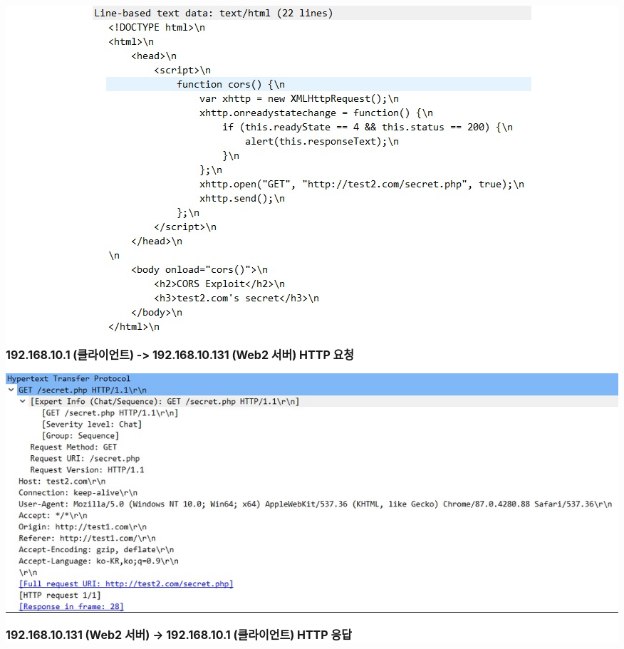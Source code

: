 <center><img src="https://github.com/susoterran/susoterran.github.io/blob/master/assets/img/2021-01-22-cors2/packet4.jpg?raw=true"></center>

<font size="3"><b>192.168.10.1 (클라이언트) -> 192.168.10.131 (Web2 서버) HTTP 요청</b></font>
<center><img src="https://github.com/susoterran/susoterran.github.io/blob/master/assets/img/2021-01-22-cors2/packet5.jpg?raw=true"></center>

<font size="3"><b>192.168.10.131 (Web2 서버) -> 192.168.10.1 (클라이언트) HTTP 응답</b></font>